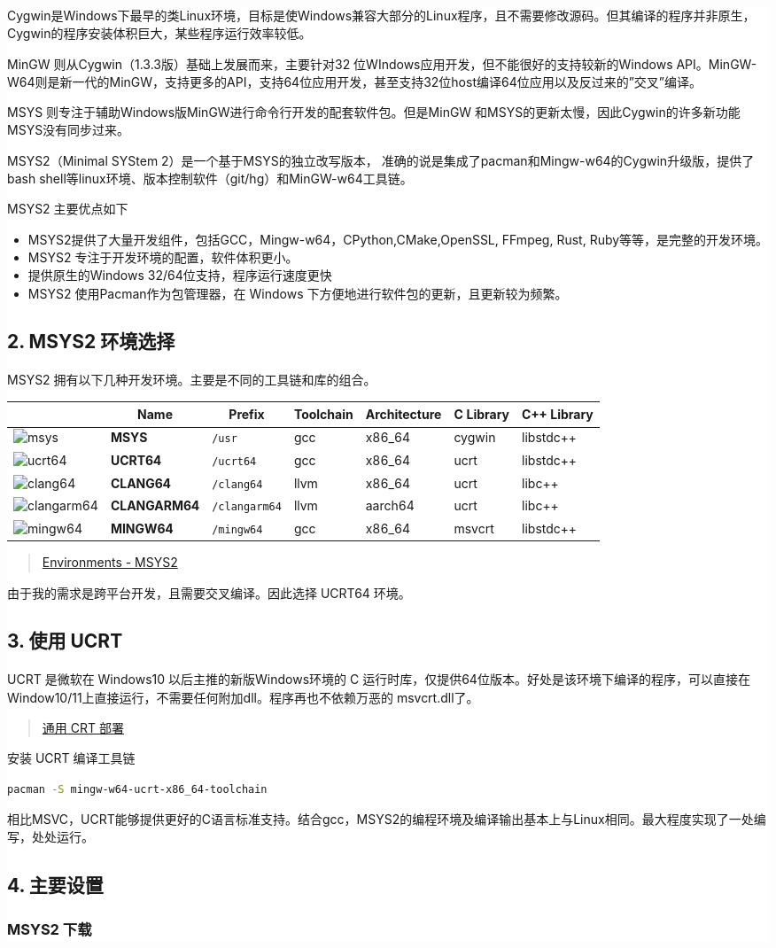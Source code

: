 Cygwin是Windows下最早的类Linux环境，目标是使Windows兼容大部分的Linux程序，且不需要修改源码。但其编译的程序并非原生，Cygwin的程序安装体积巨大，某些程序运行效率较低。

MinGW 则从Cygwin（1.3.3版）基础上发展而来，主要针对32 位WIndows应用开发，但不能很好的支持较新的Windows API。MinGW-W64则是新一代的MinGW，支持更多的API，支持64位应用开发，甚至支持32位host编译64位应用以及反过来的”交叉”编译。

MSYS 则专注于辅助Windows版MinGW进行命令行开发的配套软件包。但是MinGW 和MSYS的更新太慢，因此Cygwin的许多新功能MSYS没有同步过来。

MSYS2（Minimal SYStem 2）是一个基于MSYS的独立改写版本， 准确的说是集成了pacman和Mingw-w64的Cygwin升级版，提供了bash shell等linux环境、版本控制软件（git/hg）和MinGW-w64工具链。

MSYS2 主要优点如下

- MSYS2提供了大量开发组件，包括GCC，Mingw-w64，CPython,CMake,OpenSSL, FFmpeg, Rust, Ruby等等，是完整的开发环境。
- MSYS2 专注于开发环境的配置，软件体积更小。
- 提供原生的Windows 32/64位支持，程序运行速度更快
- MSYS2 使用Pacman作为包管理器，在 Windows 下方便地进行软件包的更新，且更新较为频繁。

## 2. MSYS2 环境选择

MSYS2 拥有以下几种开发环境。主要是不同的工具链和库的组合。

|  | Name | Prefix | Toolchain | Architecture | C Library | C++ Library |
| --- | --- | --- | --- | --- | --- | --- |
| ![msys](https://www.msys2.org/docs/msys.png) | **MSYS** | `/usr` | gcc | x86\_64 | cygwin | libstdc++ |
| ![ucrt64](https://www.msys2.org/docs/ucrt64.png) | **UCRT64** | `/ucrt64` | gcc | x86\_64 | ucrt | libstdc++ |
| ![clang64](https://www.msys2.org/docs/clang64.png) | **CLANG64** | `/clang64` | llvm | x86\_64 | ucrt | libc++ |
| ![clangarm64](https://www.msys2.org/docs/clangarm64.png) | **CLANGARM64** | `/clangarm64` | llvm | aarch64 | ucrt | libc++ |
| ![mingw64](https://www.msys2.org/docs/mingw64.png) | **MINGW64** | `/mingw64` | gcc | x86\_64 | msvcrt | libstdc++ |

> [Environments - MSYS2](https://www.msys2.org/docs/environments/#)

由于我的需求是跨平台开发，且需要交叉编译。因此选择 UCRT64 环境。


## 3. 使用 UCRT

UCRT 是微软在 Windows10 以后主推的新版Windows环境的 C 运行时库，仅提供64位版本。好处是该环境下编译的程序，可以直接在Window10/11上直接运行，不需要任何附加dll。程序再也不依赖万恶的 msvcrt.dll了。

> [通用 CRT 部署](https://learn.microsoft.com/zh-cn/cpp/windows/universal-crt-deployment?view=msvc-170)

安装 UCRT 编译工具链

```bash
pacman -S mingw-w64-ucrt-x86_64-toolchain
```

相比MSVC，UCRT能够提供更好的C语言标准支持。结合gcc，MSYS2的编程环境及编译输出基本上与Linux相同。最大程度实现了一处编写，处处运行。

## 4. 主要设置

### MSYS2 下载

